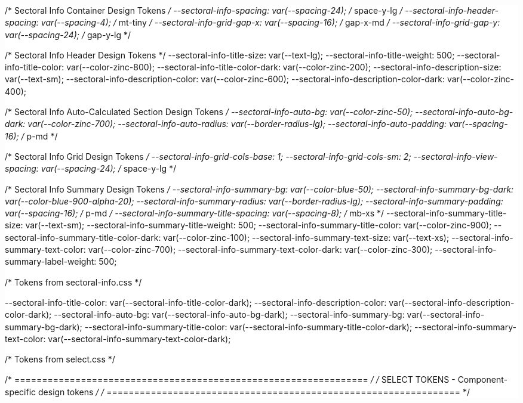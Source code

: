   /* Sectoral Info Container Design Tokens */
  --sectoral-info-spacing: var(--spacing-24); /* space-y-lg */
  --sectoral-info-header-spacing: var(--spacing-4); /* mt-tiny */
  --sectoral-info-grid-gap-x: var(--spacing-16); /* gap-x-md */
  --sectoral-info-grid-gap-y: var(--spacing-24); /* gap-y-lg */

  /* Sectoral Info Header Design Tokens */
  --sectoral-info-title-size: var(--text-lg);
  --sectoral-info-title-weight: 500;
  --sectoral-info-title-color: var(--color-zinc-800);
  --sectoral-info-title-color-dark: var(--color-zinc-200);
  --sectoral-info-description-size: var(--text-sm);
  --sectoral-info-description-color: var(--color-zinc-600);
  --sectoral-info-description-color-dark: var(--color-zinc-400);

  /* Sectoral Info Auto-Calculated Section Design Tokens */
  --sectoral-info-auto-bg: var(--color-zinc-50);
  --sectoral-info-auto-bg-dark: var(--color-zinc-700);
  --sectoral-info-auto-radius: var(--border-radius-lg);
  --sectoral-info-auto-padding: var(--spacing-16); /* p-md */

  /* Sectoral Info Grid Design Tokens */
  --sectoral-info-grid-cols-base: 1;
  --sectoral-info-grid-cols-sm: 2;
  --sectoral-info-view-spacing: var(--spacing-24); /* space-y-lg */

  /* Sectoral Info Summary Design Tokens */
  --sectoral-info-summary-bg: var(--color-blue-50);
  --sectoral-info-summary-bg-dark: var(--color-blue-900-alpha-20);
  --sectoral-info-summary-radius: var(--border-radius-lg);
  --sectoral-info-summary-padding: var(--spacing-16); /* p-md */
  --sectoral-info-summary-title-spacing: var(--spacing-8); /* mb-xs */
  --sectoral-info-summary-title-size: var(--text-sm);
  --sectoral-info-summary-title-weight: 500;
  --sectoral-info-summary-title-color: var(--color-zinc-900);
  --sectoral-info-summary-title-color-dark: var(--color-zinc-100);
  --sectoral-info-summary-text-size: var(--text-xs);
  --sectoral-info-summary-text-color: var(--color-zinc-700);
  --sectoral-info-summary-text-color-dark: var(--color-zinc-300);
  --sectoral-info-summary-label-weight: 500;

  /* Tokens from sectoral-info.css */

--sectoral-info-title-color: var(--sectoral-info-title-color-dark);
    --sectoral-info-description-color: var(--sectoral-info-description-color-dark);
    --sectoral-info-auto-bg: var(--sectoral-info-auto-bg-dark);
    --sectoral-info-summary-bg: var(--sectoral-info-summary-bg-dark);
    --sectoral-info-summary-title-color: var(--sectoral-info-summary-title-color-dark);
    --sectoral-info-summary-text-color: var(--sectoral-info-summary-text-color-dark);

  /* Tokens from select.css */

/* ================================================================ */
  /* SELECT TOKENS - Component-specific design tokens                */
  /* ================================================================ */
  
